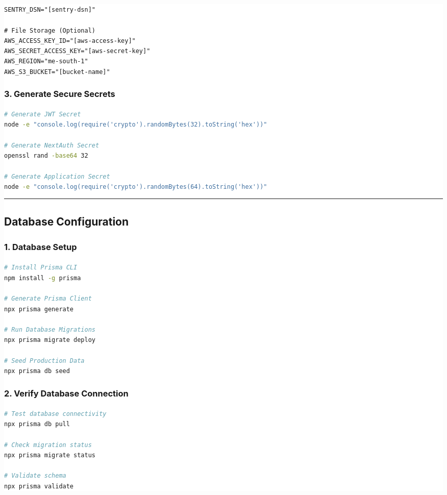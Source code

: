 ```env
SENTRY_DSN="[sentry-dsn]"

# File Storage (Optional)
AWS_ACCESS_KEY_ID="[aws-access-key]"
AWS_SECRET_ACCESS_KEY="[aws-secret-key]"
AWS_REGION="me-south-1"
AWS_S3_BUCKET="[bucket-name]"
```

### 3. Generate Secure Secrets

```bash
# Generate JWT Secret
node -e "console.log(require('crypto').randomBytes(32).toString('hex'))"

# Generate NextAuth Secret
openssl rand -base64 32

# Generate Application Secret
node -e "console.log(require('crypto').randomBytes(64).toString('hex'))"
```

---

## Database Configuration

### 1. Database Setup

```bash
# Install Prisma CLI
npm install -g prisma

# Generate Prisma Client
npx prisma generate

# Run Database Migrations
npx prisma migrate deploy

# Seed Production Data
npx prisma db seed
```

### 2. Verify Database Connection

```bash
# Test database connectivity
npx prisma db pull

# Check migration status
npx prisma migrate status

# Validate schema
npx prisma validate
```
